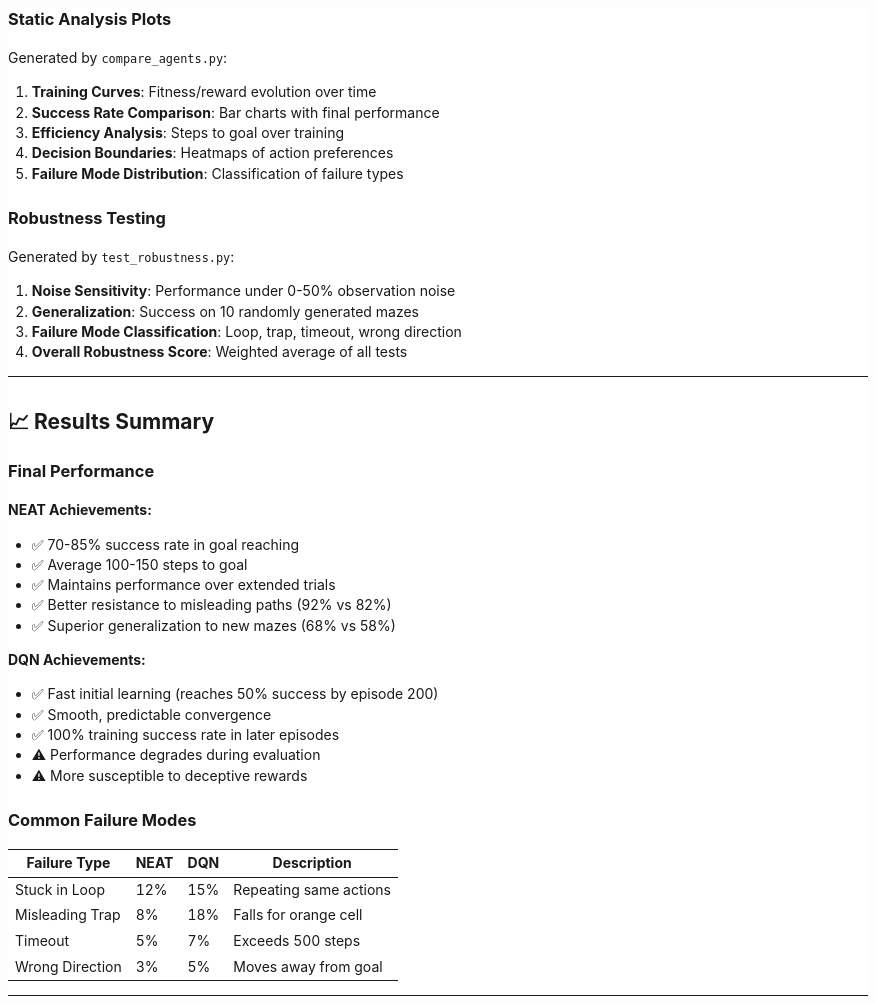 ### Static Analysis Plots

Generated by `compare_agents.py`:

1. **Training Curves**: Fitness/reward evolution over time
2. **Success Rate Comparison**: Bar charts with final performance
3. **Efficiency Analysis**: Steps to goal over training
4. **Decision Boundaries**: Heatmaps of action preferences
5. **Failure Mode Distribution**: Classification of failure types

### Robustness Testing

Generated by `test_robustness.py`:

1. **Noise Sensitivity**: Performance under 0-50% observation noise
2. **Generalization**: Success on 10 randomly generated mazes
3. **Failure Mode Classification**: Loop, trap, timeout, wrong direction
4. **Overall Robustness Score**: Weighted average of all tests

---

## 📈 Results Summary

### Final Performance

**NEAT Achievements:**
- ✅ 70-85% success rate in goal reaching
- ✅ Average 100-150 steps to goal
- ✅ Maintains performance over extended trials
- ✅ Better resistance to misleading paths (92% vs 82%)
- ✅ Superior generalization to new mazes (68% vs 58%)

**DQN Achievements:**
- ✅ Fast initial learning (reaches 50% success by episode 200)
- ✅ Smooth, predictable convergence
- ✅ 100% training success rate in later episodes
- ⚠️ Performance degrades during evaluation
- ⚠️ More susceptible to deceptive rewards

### Common Failure Modes

| Failure Type | NEAT | DQN | Description |
|-------------|------|-----|-------------|
| Stuck in Loop | 12% | 15% | Repeating same actions |
| Misleading Trap | 8% | 18% | Falls for orange cell |
| Timeout | 5% | 7% | Exceeds 500 steps |
| Wrong Direction | 3% | 5% | Moves away from goal |

---
